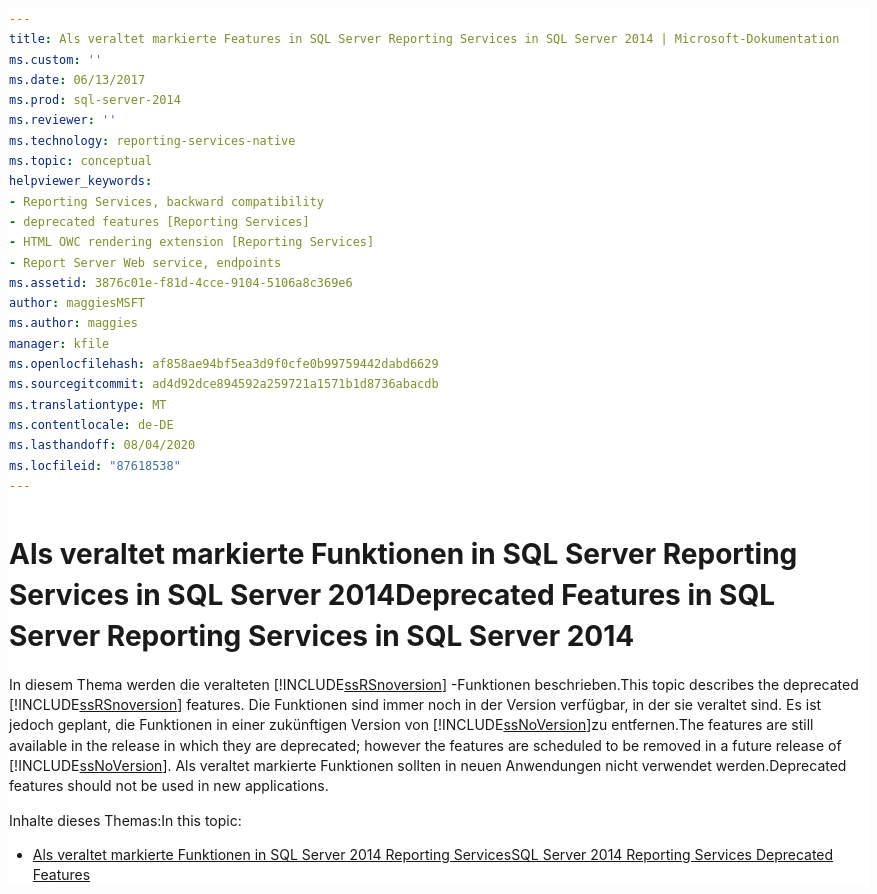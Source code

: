 ```yaml
---
title: Als veraltet markierte Features in SQL Server Reporting Services in SQL Server 2014 | Microsoft-Dokumentation
ms.custom: ''
ms.date: 06/13/2017
ms.prod: sql-server-2014
ms.reviewer: ''
ms.technology: reporting-services-native
ms.topic: conceptual
helpviewer_keywords:
- Reporting Services, backward compatibility
- deprecated features [Reporting Services]
- HTML OWC rendering extension [Reporting Services]
- Report Server Web service, endpoints
ms.assetid: 3876c01e-f81d-4cce-9104-5106a8c369e6
author: maggiesMSFT
ms.author: maggies
manager: kfile
ms.openlocfilehash: af858ae94bf5ea3d9f0cfe0b99759442dabd6629
ms.sourcegitcommit: ad4d92dce894592a259721a1571b1d8736abacdb
ms.translationtype: MT
ms.contentlocale: de-DE
ms.lasthandoff: 08/04/2020
ms.locfileid: "87618538"
---
```

# <a name="deprecated-features-in-sql-server-reporting-services-in-sql-server-2014"></a><span data-ttu-id="7a816-102">Als veraltet markierte Funktionen in SQL Server Reporting Services in SQL Server 2014</span><span class="sxs-lookup"><span data-stu-id="7a816-102">Deprecated Features in SQL Server Reporting Services in SQL Server 2014</span></span>
  <span data-ttu-id="7a816-103">In diesem Thema werden die veralteten [!INCLUDE[ssRSnoversion](../includes/ssrsnoversion-md.md)] -Funktionen beschrieben.</span><span class="sxs-lookup"><span data-stu-id="7a816-103">This topic describes the deprecated [!INCLUDE[ssRSnoversion](../includes/ssrsnoversion-md.md)] features.</span></span> <span data-ttu-id="7a816-104">Die Funktionen sind immer noch in der Version verfügbar, in der sie veraltet sind. Es ist jedoch geplant, die Funktionen in einer zukünftigen Version von [!INCLUDE[ssNoVersion](../includes/ssnoversion-md.md)]zu entfernen.</span><span class="sxs-lookup"><span data-stu-id="7a816-104">The features are still available in the release in which they are deprecated; however the features are scheduled to be removed in a future release of [!INCLUDE[ssNoVersion](../includes/ssnoversion-md.md)].</span></span> <span data-ttu-id="7a816-105">Als veraltet markierte Funktionen sollten in neuen Anwendungen nicht verwendet werden.</span><span class="sxs-lookup"><span data-stu-id="7a816-105">Deprecated features should not be used in new applications.</span></span>  
  
 <span data-ttu-id="7a816-106">Inhalte dieses Themas:</span><span class="sxs-lookup"><span data-stu-id="7a816-106">In this topic:</span></span>  
  
-   [<span data-ttu-id="7a816-107">Als veraltet markierte Funktionen in SQL Server 2014 Reporting Services</span><span class="sxs-lookup"><span data-stu-id="7a816-107">SQL Server 2014 Reporting Services Deprecated Features</span></span>](#bkmk_2014)  
  